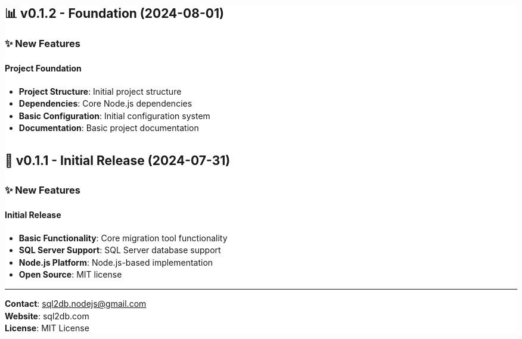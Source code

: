 ## 📊 v0.1.2 - Foundation (2024-08-01)

### ✨ New Features

#### Project Foundation
- **Project Structure**: Initial project structure
- **Dependencies**: Core Node.js dependencies
- **Basic Configuration**: Initial configuration system
- **Documentation**: Basic project documentation

## 🔧 v0.1.1 - Initial Release (2024-07-31)

### ✨ New Features

#### Initial Release
- **Basic Functionality**: Core migration tool functionality
- **SQL Server Support**: SQL Server database support
- **Node.js Platform**: Node.js-based implementation
- **Open Source**: MIT license

---

**Contact**: sql2db.nodejs@gmail.com  
**Website**: sql2db.com  
**License**: MIT License
